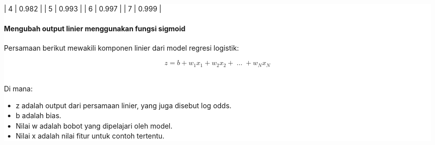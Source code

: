 | 4     | 0.982          |
| 5     | 0.993          |
| 6     | 0.997          |
| 7     | 0.999          |



#### Mengubah output linier menggunakan fungsi sigmoid

Persamaan berikut mewakili komponen linier dari model regresi logistik: 

<math xmlns="http://www.w3.org/1998/Math/MathML" display="block">
  <mi>z</mi>
  <mo>=</mo>
  <mi>b</mi>
  <mo>+</mo>
  <msub>
    <mi>w</mi>
    <mn>1</mn>
  </msub>
  <msub>
    <mi>x</mi>
    <mn>1</mn>
  </msub>
  <mo>+</mo>
  <msub>
    <mi>w</mi>
    <mn>2</mn>
  </msub>
  <msub>
    <mi>x</mi>
    <mn>2</mn>
  </msub>
  <mo>+</mo>
  <mo>&#x2026;</mo>
  <mo>+</mo>
  <msub>
    <mi>w</mi>
    <mi>N</mi>
  </msub>
  <msub>
    <mi>x</mi>
    <mi>N</mi>
  </msub>
</math>

<br>

Di mana:

- z adalah output dari persamaan linier, yang juga disebut log odds.
- b adalah bias.
- Nilai w adalah bobot yang dipelajari oleh model.
- Nilai x adalah nilai fitur untuk contoh tertentu.
